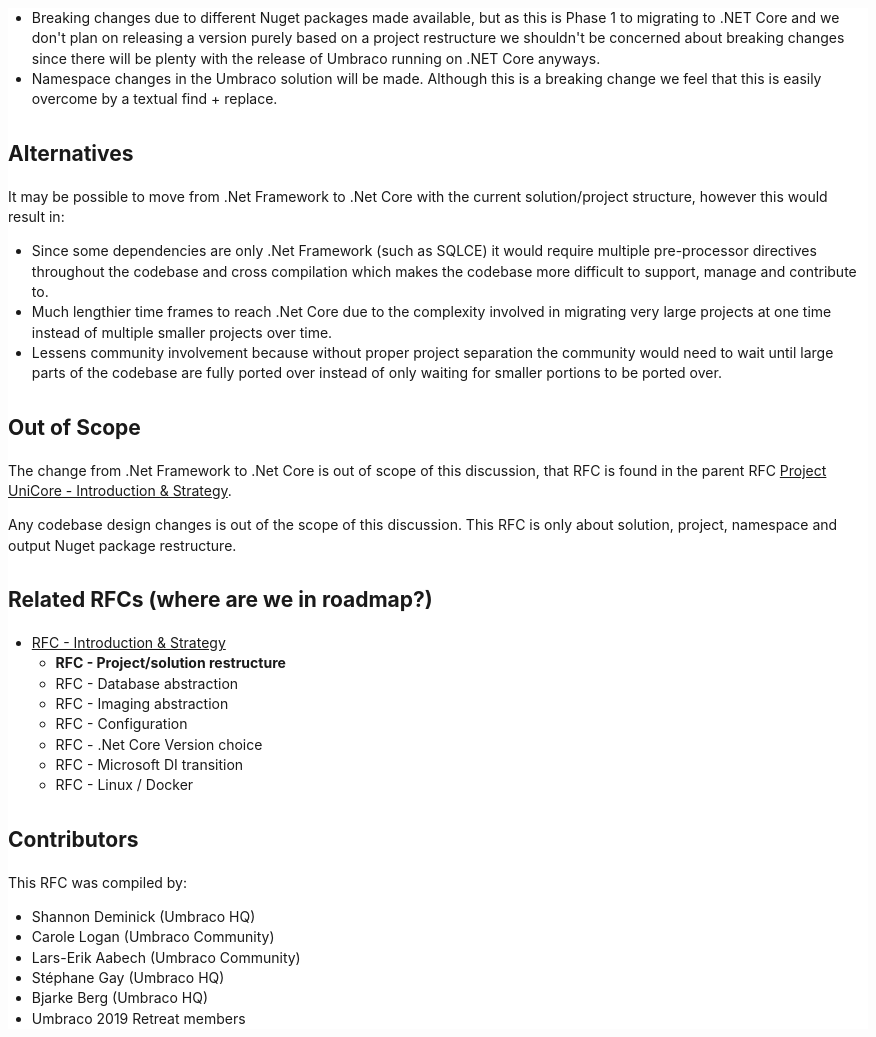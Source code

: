 * Breaking changes due to different Nuget packages made available, but as this is Phase 1 to migrating to .NET Core and we don't plan on releasing a version purely based on a project restructure we shouldn't be concerned about breaking changes since there will be plenty with the release of Umbraco running on .NET Core anyways. 
* Namespace changes in the Umbraco solution will be made. Although this is a breaking change we feel that this is easily overcome by a textual find + replace. 

## Alternatives

It may be possible to move from .Net Framework to .Net Core with the current solution/project structure, however this would result in:

* Since some dependencies are only .Net Framework (such as SQLCE) it would require multiple pre-processor directives throughout the codebase and cross compilation which makes the codebase more difficult to support, manage and contribute to.
* Much lengthier time frames to reach .Net Core due to the complexity involved in migrating very large projects at one time instead of multiple smaller projects over time.
* Lessens community involvement because without proper project separation the community would need to wait until large parts of the codebase are fully ported over instead of only waiting for smaller portions to be ported over. 

## Out of Scope

The change from .Net Framework to .Net Core is out of scope of this discussion, 
that RFC is found in the parent RFC [Project UniCore - Introduction & Strategy]().

Any codebase design changes is out of the scope of this discussion. This RFC is only about solution, project, namespace and output Nuget package restructure.

## Related RFCs (where are we in roadmap?)

*   [RFC - Introduction & Strategy](https://github.com/umbraco/rfcs/blob/master/cms/0001-project-unicore-intro.md)
    *   __RFC - Project/solution restructure__
    *   RFC - Database abstraction
    *   RFC - Imaging abstraction
    *   RFC - Configuration
    *   RFC - .Net Core Version choice
    *   RFC - Microsoft DI transition
    *   RFC - Linux / Docker

## Contributors

This RFC was compiled by:

*   Shannon Deminick (Umbraco HQ)
*   Carole Logan (Umbraco Community)
*   Lars-Erik Aabech (Umbraco Community)
*   Stéphane Gay (Umbraco HQ)
*   Bjarke Berg (Umbraco HQ)
*   Umbraco 2019 Retreat members